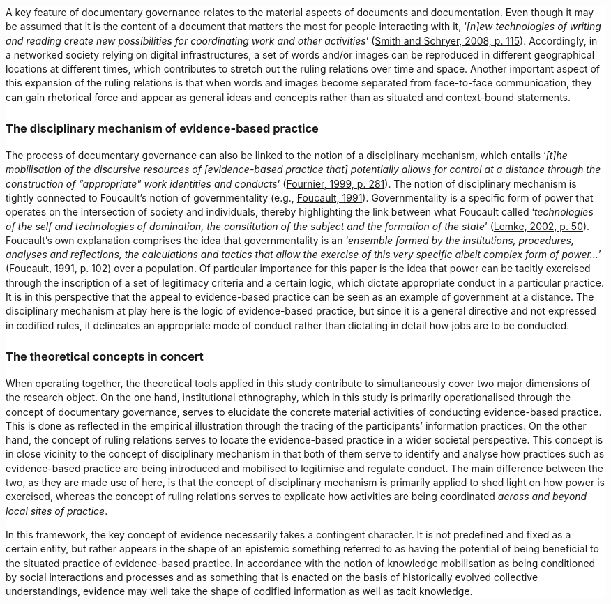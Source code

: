 A key feature of documentary governance relates to the material aspects of documents and documentation. Even though it may be assumed that it is the content of a document that matters the most for people interacting with it, ‘_[n]ew technologies of writing and reading create new possibilities for coordinating work and other activities_’ ([Smith and Schryer, 2008, p. 115](#smi08)). Accordingly, in a networked society relying on digital infrastructures, a set of words and/or images can be reproduced in different geographical locations at different times, which contributes to stretch out the ruling relations over time and space. Another important aspect of this expansion of the ruling relations is that when words and images become separated from face-to-face communication, they can gain rhetorical force and appear as general ideas and concepts rather than as situated and context-bound statements.

### The disciplinary mechanism of evidence-based practice

The process of documentary governance can also be linked to the notion of a disciplinary mechanism, which entails ‘_[t]he mobilisation of the discursive resources of [evidence-based practice that] potentially allows for control at a distance through the construction of “appropriate" work identities and conducts_’ ([Fournier, 1999, p. 281](#fou99)). The notion of disciplinary mechanism is tightly connected to Foucault’s notion of governmentality (e.g., [Foucault, 1991](#fou91)). Governmentality is a specific form of power that operates on the intersection of society and individuals, thereby highlighting the link between what Foucault called ‘_technologies of the self and technologies of domination, the constitution of the subject and the formation of the state_’ ([Lemke, 2002, p. 50](#lem02)). Foucault’s own explanation comprises the idea that governmentality is an ‘_ensemble formed by the institutions, procedures, analyses and reflections, the calculations and tactics that allow the exercise of this very specific albeit complex form of power…_’ ([Foucault, 1991, p. 102](#fou91)) over a population. Of particular importance for this paper is the idea that power can be tacitly exercised through the inscription of a set of legitimacy criteria and a certain logic, which dictate appropriate conduct in a particular practice. It is in this perspective that the appeal to evidence-based practice can be seen as an example of government at a distance. The disciplinary mechanism at play here is the logic of evidence-based practice, but since it is a general directive and not expressed in codified rules, it delineates an appropriate mode of conduct rather than dictating in detail how jobs are to be conducted.

### The theoretical concepts in concert

When operating together, the theoretical tools applied in this study contribute to simultaneously cover two major dimensions of the research object. On the one hand, institutional ethnography, which in this study is primarily operationalised through the concept of documentary governance, serves to elucidate the concrete material activities of conducting evidence-based practice. This is done as reflected in the empirical illustration through the tracing of the participants’ information practices. On the other hand, the concept of ruling relations serves to locate the evidence-based practice in a wider societal perspective. This concept is in close vicinity to the concept of disciplinary mechanism in that both of them serve to identify and analyse how practices such as evidence-based practice are being introduced and mobilised to legitimise and regulate conduct. The main difference between the two, as they are made use of here, is that the concept of disciplinary mechanism is primarily applied to shed light on how power is exercised, whereas the concept of ruling relations serves to explicate how activities are being coordinated _across and beyond local sites of practice_.

In this framework, the key concept of evidence necessarily takes a contingent character. It is not predefined and fixed as a certain entity, but rather appears in the shape of an epistemic something referred to as having the potential of being beneficial to the situated practice of evidence-based practice. In accordance with the notion of knowledge mobilisation as being conditioned by social interactions and processes and as something that is enacted on the basis of historically evolved collective understandings, evidence may well take the shape of codified information as well as tacit knowledge.
